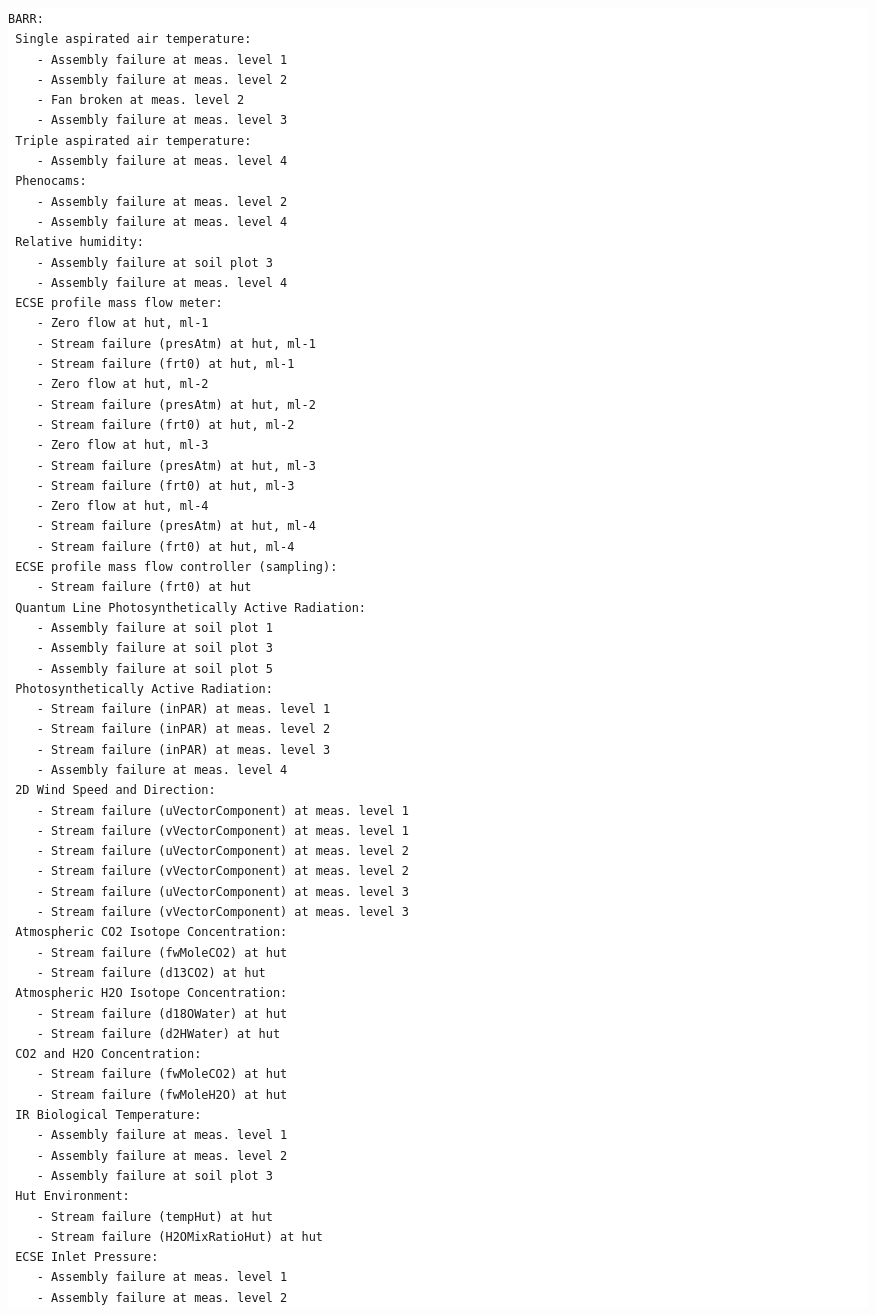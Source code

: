 	BARR:
	 Single aspirated air temperature:
		- Assembly failure at meas. level 1
		- Assembly failure at meas. level 2
		- Fan broken at meas. level 2
		- Assembly failure at meas. level 3
	 Triple aspirated air temperature:
		- Assembly failure at meas. level 4
	 Phenocams:
		- Assembly failure at meas. level 2
		- Assembly failure at meas. level 4
	 Relative humidity:
		- Assembly failure at soil plot 3
		- Assembly failure at meas. level 4
	 ECSE profile mass flow meter:
		- Zero flow at hut, ml-1
		- Stream failure (presAtm) at hut, ml-1
		- Stream failure (frt0) at hut, ml-1
		- Zero flow at hut, ml-2
		- Stream failure (presAtm) at hut, ml-2
		- Stream failure (frt0) at hut, ml-2
		- Zero flow at hut, ml-3
		- Stream failure (presAtm) at hut, ml-3
		- Stream failure (frt0) at hut, ml-3
		- Zero flow at hut, ml-4
		- Stream failure (presAtm) at hut, ml-4
		- Stream failure (frt0) at hut, ml-4
	 ECSE profile mass flow controller (sampling):
		- Stream failure (frt0) at hut
	 Quantum Line Photosynthetically Active Radiation:
		- Assembly failure at soil plot 1
		- Assembly failure at soil plot 3
		- Assembly failure at soil plot 5
	 Photosynthetically Active Radiation:
		- Stream failure (inPAR) at meas. level 1
		- Stream failure (inPAR) at meas. level 2
		- Stream failure (inPAR) at meas. level 3
		- Assembly failure at meas. level 4
	 2D Wind Speed and Direction:
		- Stream failure (uVectorComponent) at meas. level 1
		- Stream failure (vVectorComponent) at meas. level 1
		- Stream failure (uVectorComponent) at meas. level 2
		- Stream failure (vVectorComponent) at meas. level 2
		- Stream failure (uVectorComponent) at meas. level 3
		- Stream failure (vVectorComponent) at meas. level 3
	 Atmospheric CO2 Isotope Concentration:
		- Stream failure (fwMoleCO2) at hut
		- Stream failure (d13CO2) at hut
	 Atmospheric H2O Isotope Concentration:
		- Stream failure (d18OWater) at hut
		- Stream failure (d2HWater) at hut
	 CO2 and H2O Concentration:
		- Stream failure (fwMoleCO2) at hut
		- Stream failure (fwMoleH2O) at hut
	 IR Biological Temperature:
		- Assembly failure at meas. level 1
		- Assembly failure at meas. level 2
		- Assembly failure at soil plot 3
	 Hut Environment:
		- Stream failure (tempHut) at hut
		- Stream failure (H2OMixRatioHut) at hut
	 ECSE Inlet Pressure:
		- Assembly failure at meas. level 1
		- Assembly failure at meas. level 2